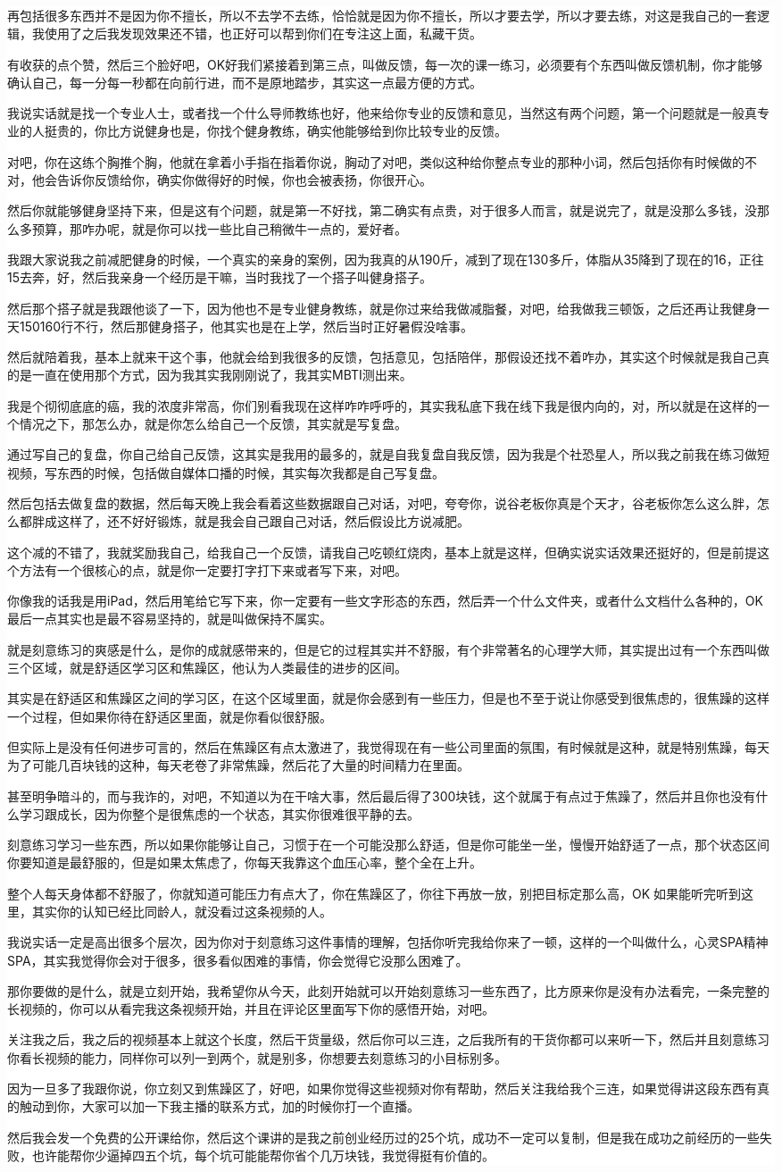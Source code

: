 再包括很多东西并不是因为你不擅长，所以不去学不去练，恰恰就是因为你不擅长，所以才要去学，所以才要去练，对这是我自己的一套逻辑，我使用了之后我发现效果还不错，也正好可以帮到你们在专注这上面，私藏干货。

有收获的点个赞，然后三个脸好吧，OK好我们紧接着到第三点，叫做反馈，每一次的课一练习，必须要有个东西叫做反馈机制，你才能够确认自己，每一分每一秒都在向前行进，而不是原地踏步，其实这一点最方便的方式。

我说实话就是找一个专业人士，或者找一个什么导师教练也好，他来给你专业的反馈和意见，当然这有两个问题，第一个问题就是一般真专业的人挺贵的，你比方说健身也是，你找个健身教练，确实他能够给到你比较专业的反馈。

对吧，你在这练个胸推个胸，他就在拿着小手指在指着你说，胸动了对吧，类似这种给你整点专业的那种小词，然后包括你有时候做的不对，他会告诉你反馈给你，确实你做得好的时候，你也会被表扬，你很开心。

然后你就能够健身坚持下来，但是这有个问题，就是第一不好找，第二确实有点贵，对于很多人而言，就是说完了，就是没那么多钱，没那么多预算，那咋办呢，就是你可以找一些比自己稍微牛一点的，爱好者。

我跟大家说我之前减肥健身的时候，一个真实的亲身的案例，因为我真的从190斤，减到了现在130多斤，体脂从35降到了现在的16，正往15去奔，好，然后我亲身一个经历是干嘛，当时我找了一个搭子叫健身搭子。

然后那个搭子就是我跟他谈了一下，因为他也不是专业健身教练，就是你过来给我做减脂餐，对吧，给我做我三顿饭，之后还再让我健身一天150160行不行，然后那健身搭子，他其实也是在上学，然后当时正好暑假没啥事。

然后就陪着我，基本上就来干这个事，他就会给到我很多的反馈，包括意见，包括陪伴，那假设还找不着咋办，其实这个时候就是我自己真的是一直在使用那个方式，因为我其实我刚刚说了，我其实MBTI测出来。

我是个彻彻底底的癌，我的浓度非常高，你们别看我现在这样咋咋呼呼的，其实我私底下我在线下我是很内向的，对，所以就是在这样的一个情况之下，那怎么办，就是你怎么给自己一个反馈，其实就是写复盘。

通过写自己的复盘，你自己给自己反馈，这其实是我用的最多的，就是自我复盘自我反馈，因为我是个社恐星人，所以我之前我在练习做短视频，写东西的时候，包括做自媒体口播的时候，其实每次我都是自己写复盘。

然后包括去做复盘的数据，然后每天晚上我会看着这些数据跟自己对话，对吧，夸夸你，说谷老板你真是个天才，谷老板你怎么这么胖，怎么都胖成这样了，还不好好锻炼，就是我会自己跟自己对话，然后假设比方说减肥。

这个减的不错了，我就奖励我自己，给我自己一个反馈，请我自己吃顿红烧肉，基本上就是这样，但确实说实话效果还挺好的，但是前提这个方法有一个很核心的点，就是你一定要打字打下来或者写下来，对吧。

你像我的话我是用iPad，然后用笔给它写下来，你一定要有一些文字形态的东西，然后弄一个什么文件夹，或者什么文档什么各种的，OK最后一点其实也是最不容易坚持的，就是叫做保持不属实。

就是刻意练习的爽感是什么，是你的成就感带来的，但是它的过程其实并不舒服，有个非常著名的心理学大师，其实提出过有一个东西叫做三个区域，就是舒适区学习区和焦躁区，他认为人类最佳的进步的区间。

其实是在舒适区和焦躁区之间的学习区，在这个区域里面，就是你会感到有一些压力，但是也不至于说让你感受到很焦虑的，很焦躁的这样一个过程，但如果你待在舒适区里面，就是你看似很舒服。

但实际上是没有任何进步可言的，然后在焦躁区有点太激进了，我觉得现在有一些公司里面的氛围，有时候就是这种，就是特别焦躁，每天为了可能几百块钱的这种，每天老卷了非常焦躁，然后花了大量的时间精力在里面。

甚至明争暗斗的，而与我诈的，对吧，不知道以为在干啥大事，然后最后得了300块钱，这个就属于有点过于焦躁了，然后并且你也没有什么学习跟成长，因为你整个是很焦虑的一个状态，其实你很难很平静的去。

刻意练习学习一些东西，所以如果你能够让自己，习惯于在一个可能没那么舒适，但是你可能坐一坐，慢慢开始舒适了一点，那个状态区间你要知道是最舒服的，但是如果太焦虑了，你每天我靠这个血压心率，整个全在上升。

整个人每天身体都不舒服了，你就知道可能压力有点大了，你在焦躁区了，你往下再放一放，别把目标定那么高，OK 如果能听完听到这里，其实你的认知已经比同龄人，就没看过这条视频的人。

我说实话一定是高出很多个层次，因为你对于刻意练习这件事情的理解，包括你听完我给你来了一顿，这样的一个叫做什么，心灵SPA精神SPA，其实我觉得你会对于很多，很多看似困难的事情，你会觉得它没那么困难了。

那你要做的是什么，就是立刻开始，我希望你从今天，此刻开始就可以开始刻意练习一些东西了，比方原来你是没有办法看完，一条完整的长视频的，你可以从看完我这条视频开始，并且在评论区里面写下你的感悟开始，对吧。

关注我之后，我之后的视频基本上就这个长度，然后干货量级，然后你可以三连，之后我所有的干货你都可以来听一下，然后并且刻意练习你看长视频的能力，同样你可以列一到两个，就是别多，你想要去刻意练习的小目标别多。

因为一旦多了我跟你说，你立刻又到焦躁区了，好吧，如果你觉得这些视频对你有帮助，然后关注我给我个三连，如果觉得讲这段东西有真的触动到你，大家可以加一下我主播的联系方式，加的时候你打一个直播。

然后我会发一个免费的公开课给你，然后这个课讲的是我之前创业经历过的25个坑，成功不一定可以复制，但是我在成功之前经历的一些失败，也许能帮你少逼掉四五个坑，每个坑可能能帮你省个几万块钱，我觉得挺有价值的。

